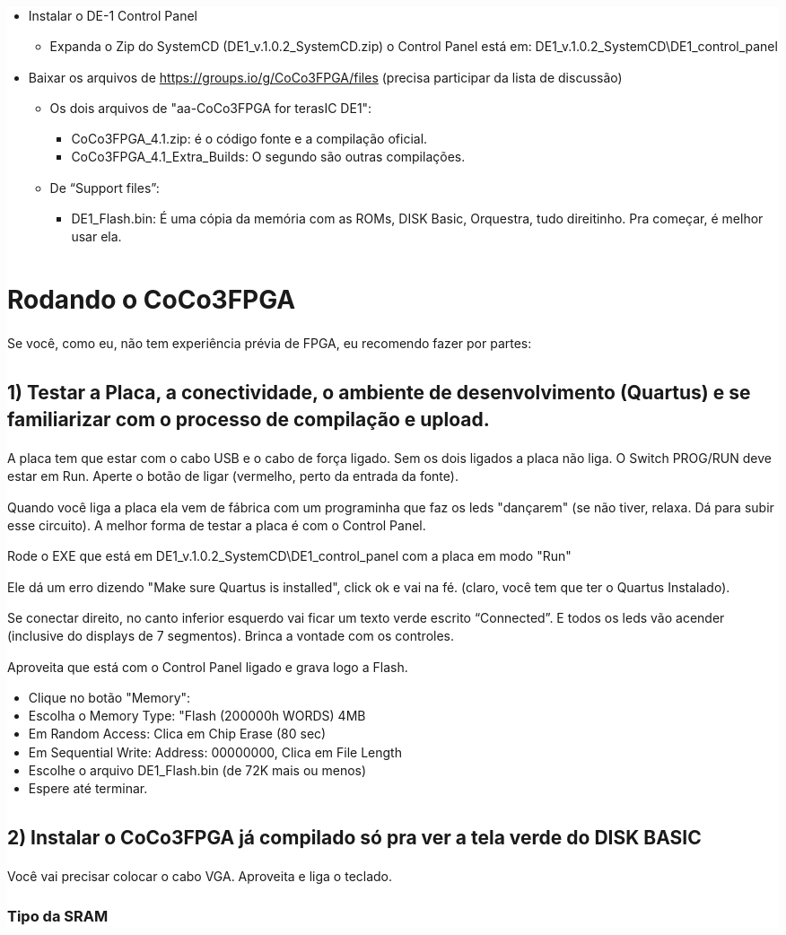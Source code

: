 * Instalar o DE-1 Control Panel
	- Expanda o Zip do SystemCD (DE1_v.1.0.2_SystemCD.zip) o Control Panel está em: DE1_v.1.0.2_SystemCD\DE1_control_panel

* Baixar os arquivos de https://groups.io/g/CoCo3FPGA/files (precisa participar da lista de discussão)
	- Os dois arquivos de "aa-CoCo3FPGA for terasIC DE1":
		- CoCo3FPGA_4.1.zip:  é o código fonte e a compilação oficial.
		- CoCo3FPGA_4.1_Extra_Builds: O segundo são outras compilações.

	- De “Support files”:
		- DE1_Flash.bin: É uma cópia da memória com as ROMs, DISK Basic, Orquestra, tudo direitinho. Pra começar, é melhor usar ela.

# Rodando o CoCo3FPGA

Se você, como eu, não tem experiência prévia de FPGA, eu recomendo fazer por partes:

## 1) Testar a Placa, a conectividade, o ambiente de desenvolvimento (Quartus) e se familiarizar com o processo de compilação e upload.

A placa tem que estar com o cabo USB e o cabo de força ligado. Sem os dois ligados a placa não liga.
O Switch PROG/RUN deve estar em Run.
Aperte o botão de ligar (vermelho, perto da entrada da fonte).

Quando você liga a placa ela vem de fábrica com um programinha que faz os leds "dançarem" (se não tiver, relaxa. Dá para subir esse circuito). A melhor forma de testar a placa é com o Control Panel.

Rode o EXE que está em DE1_v.1.0.2_SystemCD\DE1_control_panel com a placa em modo "Run"

Ele dá um erro dizendo "Make sure Quartus is installed", click ok e vai na fé. (claro, você tem que ter o Quartus Instalado).

Se conectar direito, no canto inferior esquerdo vai ficar um texto verde escrito “Connected”. E todos os leds vão acender (inclusive do displays de 7 segmentos). Brinca a vontade com os controles.

Aproveita que está com o Control Panel ligado e grava logo a Flash.

* Clique no botão "Memory":
* Escolha o Memory Type: "Flash (200000h WORDS) 4MB
* Em Random Access: Clica em Chip Erase (80 sec)
* Em Sequential Write: Address: 00000000, Clica em File Length
* Escolhe o arquivo DE1_Flash.bin (de 72K mais ou menos)
* Espere até terminar.

## 2) Instalar o CoCo3FPGA já compilado só pra ver a tela verde do DISK BASIC

Você vai precisar colocar o cabo VGA. Aproveita e liga o teclado.

### Tipo da SRAM
